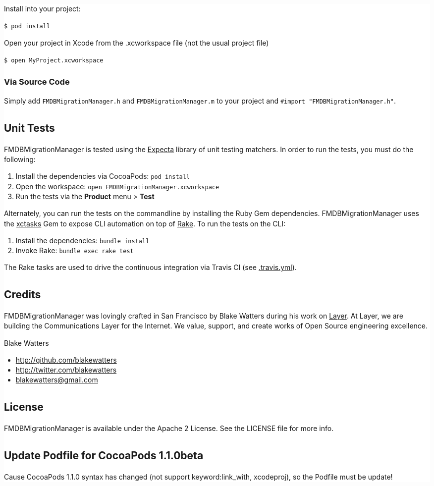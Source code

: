 Install into your project:

``` bash
$ pod install
```

Open your project in Xcode from the .xcworkspace file (not the usual project file)

``` bash
$ open MyProject.xcworkspace
```

### Via Source Code

Simply add `FMDBMigrationManager.h` and `FMDBMigrationManager.m` to your project and `#import "FMDBMigrationManager.h"`.

## Unit Tests

FMDBMigrationManager is tested using the [Expecta](https://github.com/specta/Expecta) library of unit testing matchers. In order to run the tests, you must do the following:

1. Install the dependencies via CocoaPods: `pod install`
1. Open the workspace: `open FMDBMigrationManager.xcworkspace`
1. Run the tests via the **Product** menu > **Test**

Alternately, you can run the tests on the commandline by installing the Ruby Gem dependencies. FMDBMigrationManager uses the [xctasks](http://github.com/layerhq/xctasks) Gem
to expose CLI automation on top of [Rake](https://github.com/jimweirich/rake). To run the tests on the CLI:

1. Install the dependencies: `bundle install`
1. Invoke Rake: `bundle exec rake test`

The Rake tasks are used to drive the continuous integration via Travis CI (see [.travis.yml]()).

## Credits

FMDBMigrationManager was lovingly crafted in San Francisco by Blake Watters during his work on [Layer](http://layer.com). At Layer, we are building the Communications Layer
for the Internet. We value, support, and create works of Open Source engineering excellence.

Blake Watters

- http://github.com/blakewatters
- http://twitter.com/blakewatters
- blakewatters@gmail.com

## License

FMDBMigrationManager is available under the Apache 2 License. See the LICENSE file for more info.

## Update Podfile for CocoaPods 1.1.0beta
Cause CocoaPods 1.1.0 syntax has changed (not support keyword:link_with, xcodeproj), so the Podfile must be update!
